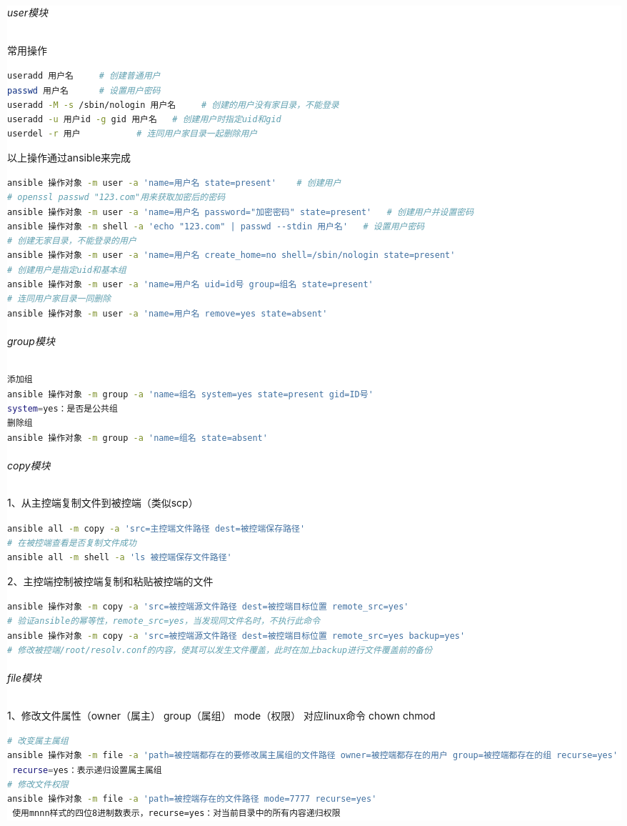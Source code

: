 ###### user模块
常用操作
```sh
useradd 用户名		# 创建普通用户
passwd 用户名		# 设置用户密码
useradd -M -s /sbin/nologin 用户名		# 创建的用户没有家目录，不能登录
useradd -u 用户id -g gid 用户名   # 创建用户时指定uid和gid
userdel -r 用户			# 连同用户家目录一起删除用户
```
以上操作通过ansible来完成
```sh
ansible 操作对象 -m user -a 'name=用户名 state=present'	# 创建用户
# openssl passwd "123.com"用来获取加密后的密码
ansible 操作对象 -m user -a 'name=用户名 password="加密密码" state=present'   # 创建用户并设置密码
ansible 操作对象 -m shell -a 'echo "123.com" | passwd --stdin 用户名'   # 设置用户密码
# 创建无家目录，不能登录的用户
ansible 操作对象 -m user -a 'name=用户名 create_home=no shell=/sbin/nologin state=present'  
# 创建用户是指定uid和基本组
ansible 操作对象 -m user -a 'name=用户名 uid=id号 group=组名 state=present'
# 连同用户家目录一同删除
ansible 操作对象 -m user -a 'name=用户名 remove=yes state=absent'
```
###### group模块
```sh
添加组
ansible 操作对象 -m group -a 'name=组名 system=yes state=present gid=ID号'
system=yes：是否是公共组
删除组
ansible 操作对象 -m group -a 'name=组名 state=absent'
```
###### copy模块
1、从主控端复制文件到被控端（类似scp）
```sh
ansible all -m copy -a 'src=主控端文件路径 dest=被控端保存路径'
# 在被控端查看是否复制文件成功
ansible all -m shell -a 'ls 被控端保存文件路径'
```
2、主控端控制被控端复制和粘贴被控端的文件
```sh
ansible 操作对象 -m copy -a 'src=被控端源文件路径 dest=被控端目标位置 remote_src=yes'
# 验证ansible的幂等性，remote_src=yes，当发现同文件名时，不执行此命令
ansible 操作对象 -m copy -a 'src=被控端源文件路径 dest=被控端目标位置 remote_src=yes backup=yes'
# 修改被控端/root/resolv.conf的内容，使其可以发生文件覆盖，此时在加上backup进行文件覆盖前的备份
```
###### file模块
1、修改文件属性（owner（属主） group（属组） mode（权限） 对应linux命令 chown chmod

```sh
# 改变属主属组
ansible 操作对象 -m file -a 'path=被控端都存在的要修改属主属组的文件路径 owner=被控端都存在的用户 group=被控端都存在的组 recurse=yes'
 recurse=yes：表示递归设置属主属组
# 修改文件权限
ansible 操作对象 -m file -a 'path=被控端存在的文件路径 mode=7777 recurse=yes'
 使用mnnn样式的四位8进制数表示，recurse=yes：对当前目录中的所有内容递归权限
``` 
